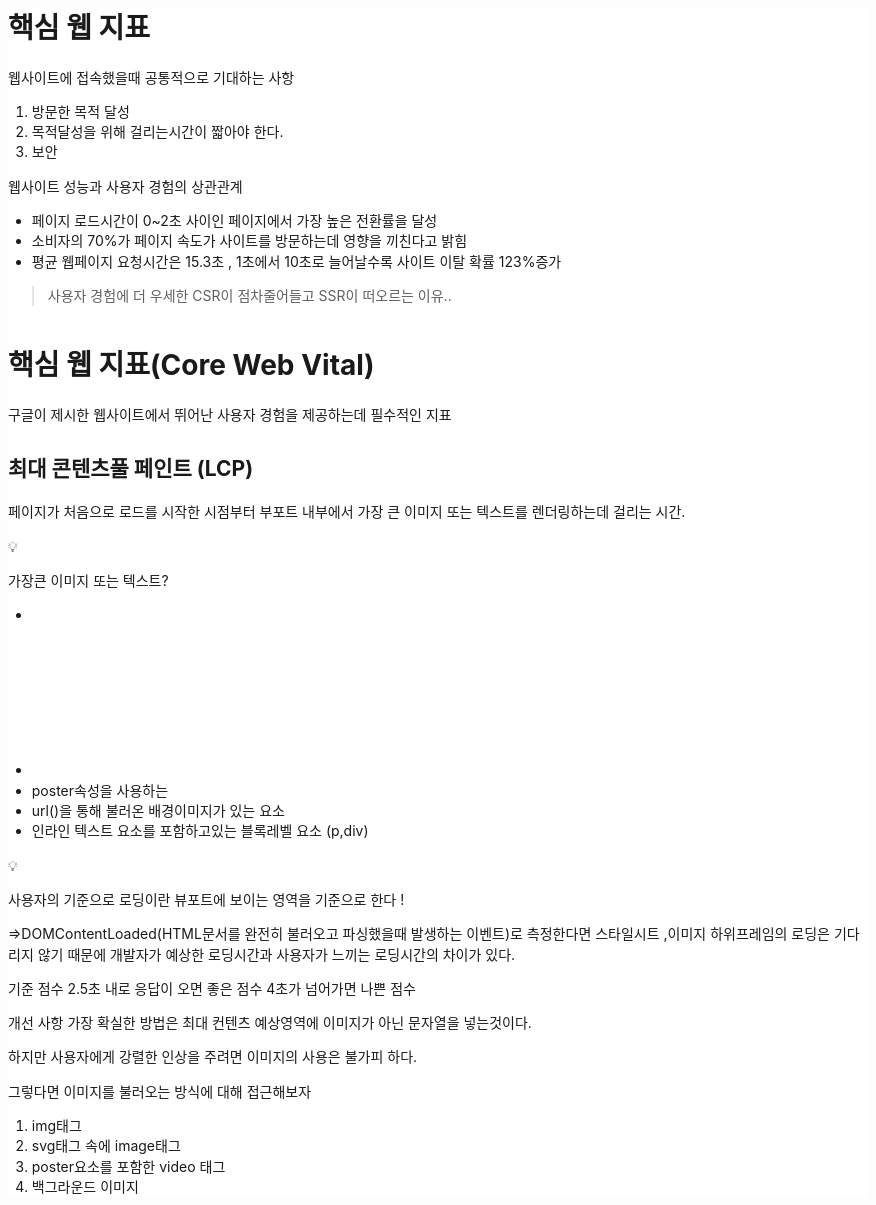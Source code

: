 # 핵심 웹 지표

웹사이트에 접속했을때 공통적으로 기대하는 사항

1. 방문한 목적 달성
2. 목적달성을 위해 걸리는시간이 짧아야 한다.
3. 보안

웹사이트 성능과 사용자 경험의 상관관계

- 페이지 로드시간이 0~2초 사이인 페이지에서 가장 높은 전환률을 달성
- 소비자의 70%가 페이지 속도가 사이트를 방문하는데 영향을 끼친다고 밝힘
- 평균 웹페이지 요청시간은 15.3초 , 1초에서 10초로 늘어날수록 사이트 이탈 확률 123%증가

> 사용자 경험에 더 우세한 CSR이 점차줄어들고 SSR이 떠오르는 이유..

# 핵심 웹 지표(Core Web Vital)

구글이 제시한 웹사이트에서 뛰어난 사용자 경험을 제공하는데 필수적인 지표

## 최대 콘텐츠풀 페인트 (LCP)

페이지가 처음으로 로드를 시작한 시점부터 부포트 내부에서 가장 큰 이미지 또는 텍스트를 렌더링하는데 걸리는 시간.

<aside>
💡

가장큰 이미지 또는 텍스트?

</aside>

- <img>
- <svg>내부의 <image>
- poster속성을 사용하는 <video>
- url()을 통해 불러온 배경이미지가 있는 요소
- 인라인 텍스트 요소를 포함하고있는 블록레벨 요소 (p,div)

<aside>
💡

사용자의 기준으로 로딩이란 뷰포트에 보이는 영역을 기준으로 한다 !

</aside>

⇒DOMContentLoaded(HTML문서를 완전히 불러오고 파싱했을때 발생하는 이벤트)로 측정한다면 스타일시트 ,이미지 하위프레임의 로딩은 기다리지 않기 때문에 개발자가 예상한 로딩시간과 사용자가 느끼는 로딩시간의 차이가 있다.

기준 점수 2.5초 내로 응답이 오면 좋은 점수 4초가 넘어가면 나쁜 점수

개선 사항 가장 확실한 방법은 최대 컨텐츠 예상영역에 이미지가 아닌 문자열을 넣는것이다.

하지만 사용자에게 강렬한 인상을 주려면 이미지의 사용은 불가피 하다.

그렇다면 이미지를 불러오는 방식에 대해 접근해보자

1. img태그
2. svg태그 속에 image태그
3. poster요소를 포함한 video 태그
4. 백그라운드 이미지

